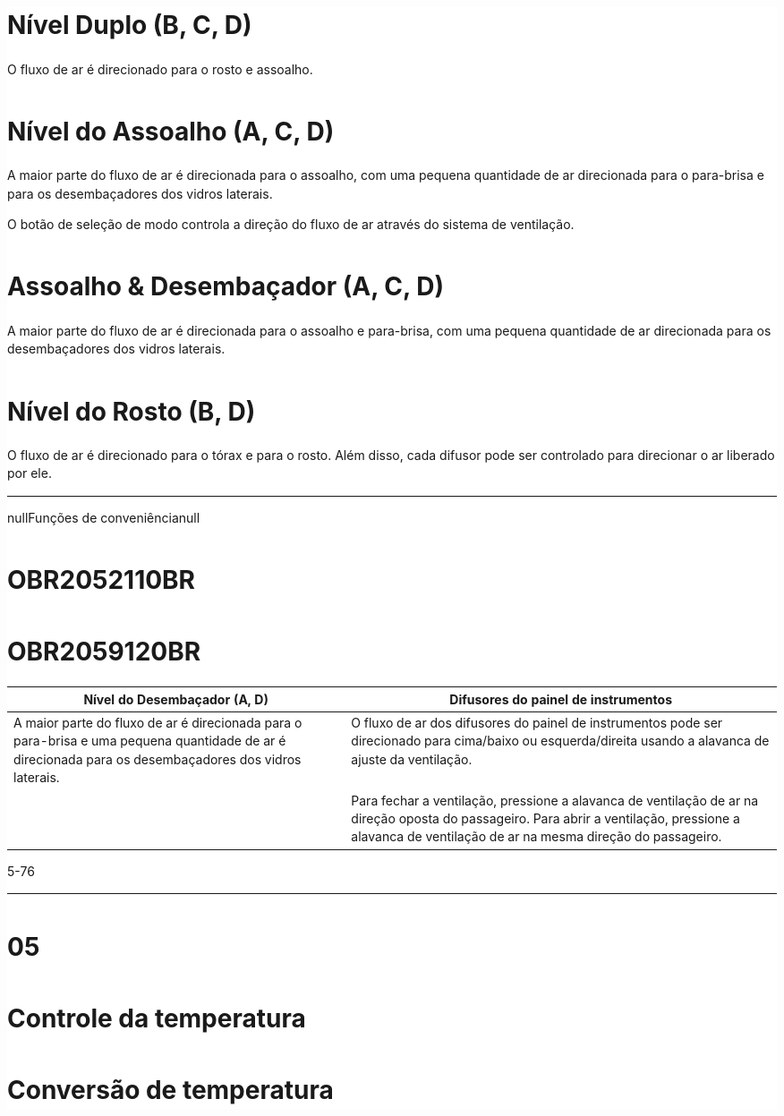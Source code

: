 # Nível Duplo (B, C, D)

O fluxo de ar é direcionado para o rosto e assoalho.

# Nível do Assoalho (A, C, D)

A maior parte do fluxo de ar é direcionada para o assoalho, com uma pequena quantidade de ar direcionada para o para-brisa e para os desembaçadores dos vidros laterais.

O botão de seleção de modo controla a direção do fluxo de ar através do sistema de ventilação.

# Assoalho & Desembaçador (A, C, D)

A maior parte do fluxo de ar é direcionada para o assoalho e para-brisa, com uma pequena quantidade de ar direcionada para os desembaçadores dos vidros laterais.

# Nível do Rosto (B, D)

O fluxo de ar é direcionado para o tórax e para o rosto. Além disso, cada difusor pode ser controlado para direcionar o ar liberado por ele.


---
nullFunções de conveniêncianull
# OBR2052110BR

# OBR2059120BR

| Nível do Desembaçador (A, D)                                                                                                                          | Difusores do painel de instrumentos                                                                                                                                                                   |
| ----------------------------------------------------------------------------------------------------------------------------------------------------- | ----------------------------------------------------------------------------------------------------------------------------------------------------------------------------------------------------- |
| A maior parte do fluxo de ar é direcionada para o para-brisa e uma pequena quantidade de ar é direcionada para os desembaçadores dos vidros laterais. | O fluxo de ar dos difusores do painel de instrumentos pode ser direcionado para cima/baixo ou esquerda/direita usando a alavanca de ajuste da ventilação.                                             |
|                                                                                                                                                       | Para fechar a ventilação, pressione a alavanca de ventilação de ar na direção oposta do passageiro. Para abrir a ventilação, pressione a alavanca de ventilação de ar na mesma direção do passageiro. |

5-76


---
# 05

# Controle da temperatura

# Conversão de temperatura
